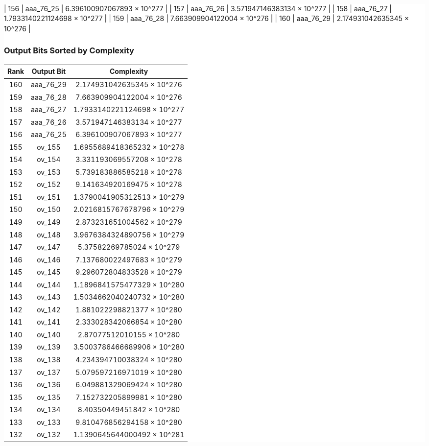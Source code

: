 | 156 | aaa_76_25 | 6.396100907067893 × 10^277 |
| 157 | aaa_76_26 | 3.571947146383134 × 10^277 |
| 158 | aaa_76_27 | 1.7933140221124698 × 10^277 |
| 159 | aaa_76_28 | 7.663909904122004 × 10^276 |
| 160 | aaa_76_29 | 2.174931042635345 × 10^276 |

### Output Bits Sorted by Complexity

| Rank | Output Bit | Complexity |
|:----:|:----------:|:----------:|
| 160 | aaa_76_29 | 2.174931042635345 × 10^276 |
| 159 | aaa_76_28 | 7.663909904122004 × 10^276 |
| 158 | aaa_76_27 | 1.7933140221124698 × 10^277 |
| 157 | aaa_76_26 | 3.571947146383134 × 10^277 |
| 156 | aaa_76_25 | 6.396100907067893 × 10^277 |
| 155 | ov_155 | 1.6955689418365232 × 10^278 |
| 154 | ov_154 | 3.331193069557208 × 10^278 |
| 153 | ov_153 | 5.739183886585218 × 10^278 |
| 152 | ov_152 | 9.141634920169475 × 10^278 |
| 151 | ov_151 | 1.3790041905312513 × 10^279 |
| 150 | ov_150 | 2.0216815767678796 × 10^279 |
| 149 | ov_149 | 2.873231651004562 × 10^279 |
| 148 | ov_148 | 3.9676384324890756 × 10^279 |
| 147 | ov_147 | 5.37582269785024 × 10^279 |
| 146 | ov_146 | 7.137680022497683 × 10^279 |
| 145 | ov_145 | 9.296072804833528 × 10^279 |
| 144 | ov_144 | 1.1896841575477329 × 10^280 |
| 143 | ov_143 | 1.5034662040240732 × 10^280 |
| 142 | ov_142 | 1.881022298821377 × 10^280 |
| 141 | ov_141 | 2.333028342066854 × 10^280 |
| 140 | ov_140 | 2.87077512010155 × 10^280 |
| 139 | ov_139 | 3.5003786466689906 × 10^280 |
| 138 | ov_138 | 4.234394710038324 × 10^280 |
| 137 | ov_137 | 5.079597216971019 × 10^280 |
| 136 | ov_136 | 6.049881329069424 × 10^280 |
| 135 | ov_135 | 7.152732205899981 × 10^280 |
| 134 | ov_134 | 8.40350449451842 × 10^280 |
| 133 | ov_133 | 9.810476856294158 × 10^280 |
| 132 | ov_132 | 1.1390645644000492 × 10^281 |
